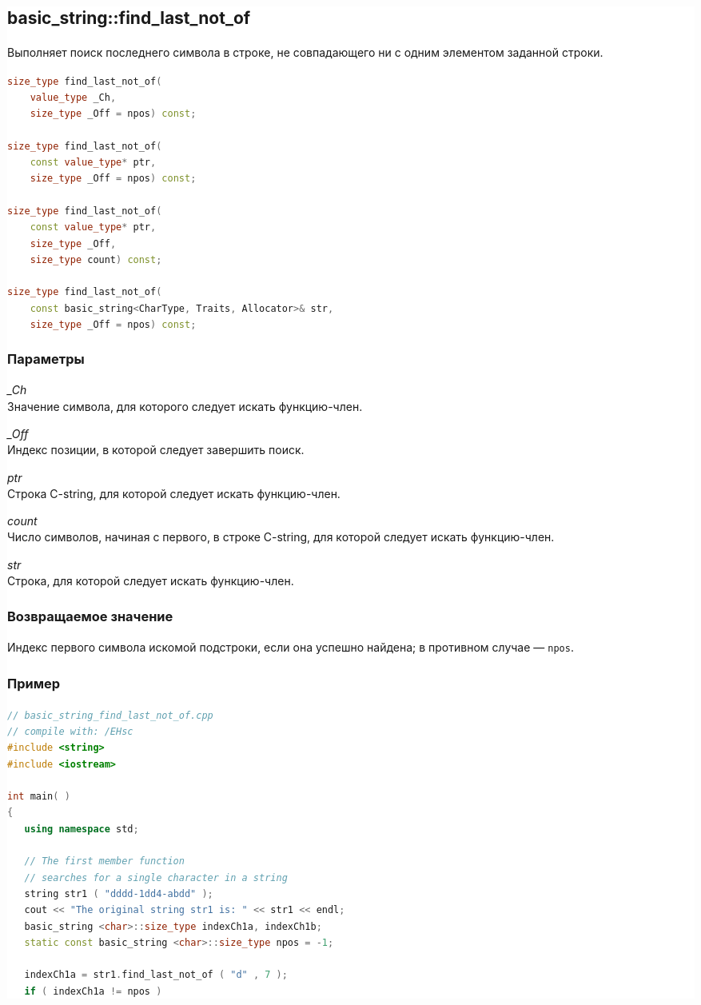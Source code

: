 ## <a name="find_last_not_of"></a>  basic_string::find_last_not_of

Выполняет поиск последнего символа в строке, не совпадающего ни с одним элементом заданной строки.

```cpp
size_type find_last_not_of(
    value_type _Ch,
    size_type _Off = npos) const;

size_type find_last_not_of(
    const value_type* ptr,
    size_type _Off = npos) const;

size_type find_last_not_of(
    const value_type* ptr,
    size_type _Off,
    size_type count) const;

size_type find_last_not_of(
    const basic_string<CharType, Traits, Allocator>& str,
    size_type _Off = npos) const;
```

### <a name="parameters"></a>Параметры

*_Ch*<br/>
Значение символа, для которого следует искать функцию-член.

*_Off*<br/>
Индекс позиции, в которой следует завершить поиск.

*ptr*<br/>
Строка C-string, для которой следует искать функцию-член.

*count*<br/>
Число символов, начиная с первого, в строке C-string, для которой следует искать функцию-член.

*str*<br/>
Строка, для которой следует искать функцию-член.

### <a name="return-value"></a>Возвращаемое значение

Индекс первого символа искомой подстроки, если она успешно найдена; в противном случае — `npos`.

### <a name="example"></a>Пример

```cpp
// basic_string_find_last_not_of.cpp
// compile with: /EHsc
#include <string>
#include <iostream>

int main( )
{
   using namespace std;

   // The first member function
   // searches for a single character in a string
   string str1 ( "dddd-1dd4-abdd" );
   cout << "The original string str1 is: " << str1 << endl;
   basic_string <char>::size_type indexCh1a, indexCh1b;
   static const basic_string <char>::size_type npos = -1;

   indexCh1a = str1.find_last_not_of ( "d" , 7 );
   if ( indexCh1a != npos )
```